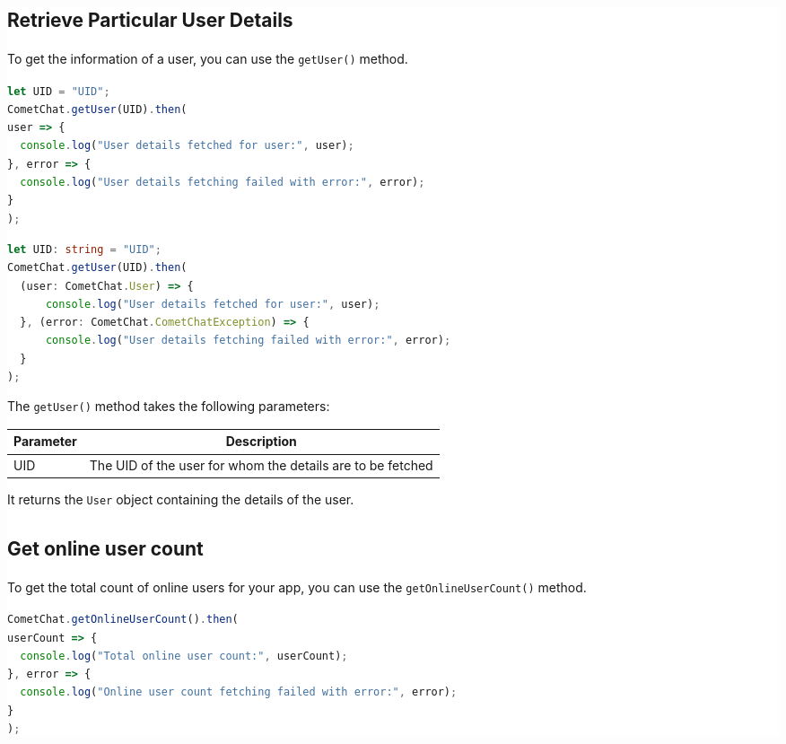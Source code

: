 



## Retrieve Particular User Details

To get the information of a user, you can use the `getUser()` method.

<Tabs>
<TabItem value="Retrieve Particular User's Details" label="Retrieve Particular User's Details">

  ```javascript
let UID = "UID";
CometChat.getUser(UID).then(
  user => {
    console.log("User details fetched for user:", user);
  }, error => {
    console.log("User details fetching failed with error:", error);
  }
);
  ```
</TabItem>
<TabItem value="ts" label="Typescript">

  ```typescript
let UID: string = "UID";
CometChat.getUser(UID).then(
    (user: CometChat.User) => {
        console.log("User details fetched for user:", user);
    }, (error: CometChat.CometChatException) => {
        console.log("User details fetching failed with error:", error);
    }
);
  ```
</TabItem>
</Tabs>




The `getUser()` method takes the following parameters:

| Parameter | Description | 
| ---- | ---- | 
| UID | The UID of the user for whom the details are to be fetched | 


It returns the `User` object containing the details of the user.

## Get online user count

To get the total count of online users for your app, you can use the `getOnlineUserCount()` method.

<Tabs>
<TabItem value="Get Online User Count" label="Get Online User Count">

  ```javascript
CometChat.getOnlineUserCount().then(
  userCount => {
    console.log("Total online user count:", userCount);
  }, error => {
    console.log("Online user count fetching failed with error:", error);
  }
);
  ```
</TabItem>
<TabItem value="ts" label="Typescript">
